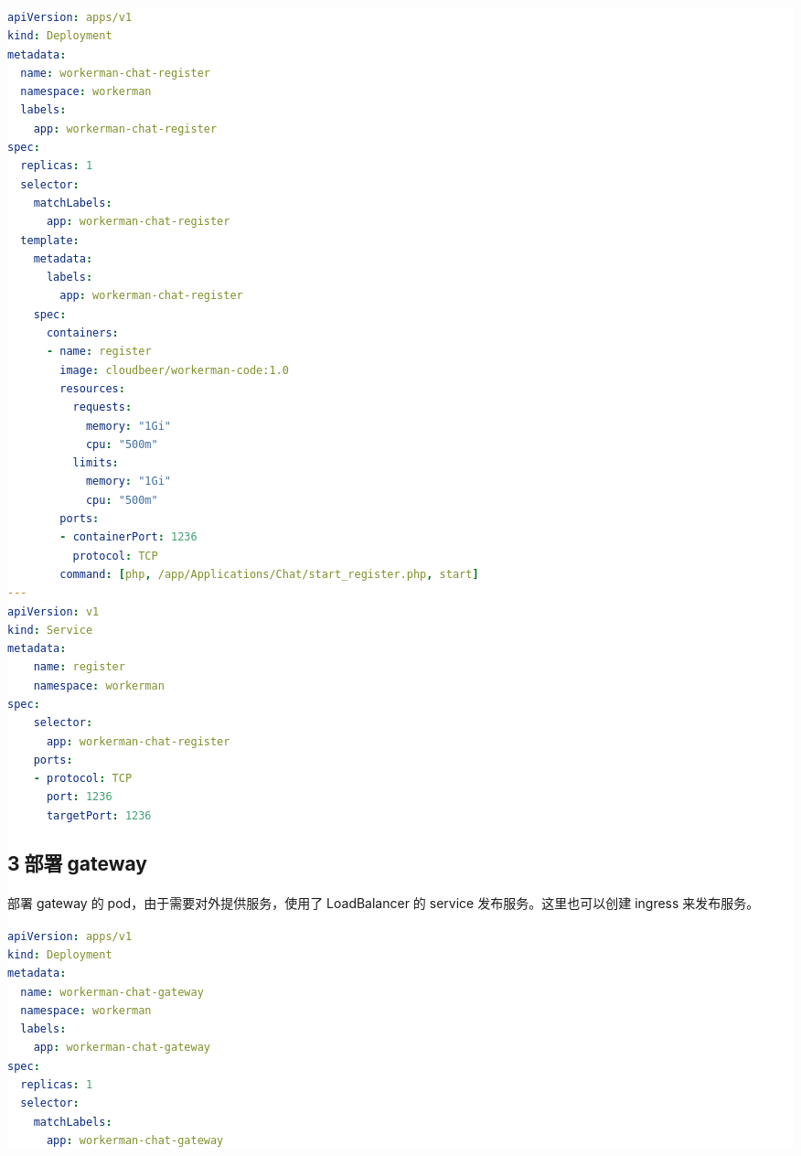 
```yaml
apiVersion: apps/v1
kind: Deployment
metadata:
  name: workerman-chat-register
  namespace: workerman
  labels: 
    app: workerman-chat-register
spec:
  replicas: 1
  selector:
    matchLabels:
      app: workerman-chat-register
  template:
    metadata:
      labels:
        app: workerman-chat-register
    spec:
      containers:
      - name: register
        image: cloudbeer/workerman-code:1.0
        resources:
          requests:
            memory: "1Gi"
            cpu: "500m"
          limits:
            memory: "1Gi"
            cpu: "500m"
        ports:
        - containerPort: 1236
          protocol: TCP
        command: [php, /app/Applications/Chat/start_register.php, start]
---
apiVersion: v1
kind: Service
metadata:
    name: register
    namespace: workerman
spec:
    selector:
      app: workerman-chat-register
    ports:
    - protocol: TCP
      port: 1236
      targetPort: 1236
```


## 3 部署 gateway
部署 gateway 的 pod，由于需要对外提供服务，使用了 LoadBalancer 的 service 发布服务。这里也可以创建 ingress 来发布服务。
```yaml
apiVersion: apps/v1
kind: Deployment
metadata:
  name: workerman-chat-gateway
  namespace: workerman
  labels: 
    app: workerman-chat-gateway
spec:
  replicas: 1
  selector:
    matchLabels:
      app: workerman-chat-gateway
```